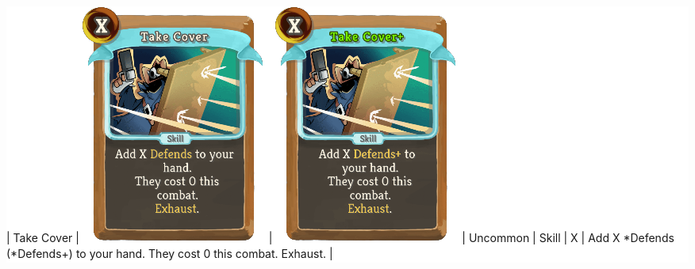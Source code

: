 | Take Cover | ![](../../Hermit/small-card-images/TakeCover.png) | ![](../../Hermit/small-card-images/TakeCoverPlus.png) | Uncommon | Skill | X | Add X *Defends (*Defends+) to your hand. They cost 0 this combat. Exhaust. |